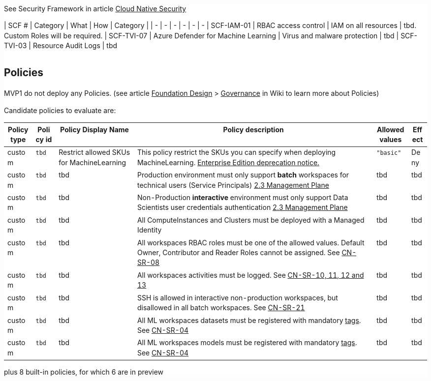 See Security Framework in article [Cloud Native Security](https://dev.azure.com/contoso-azure/building-blocks/_wiki/wikis/Wiki/413/Cloud-Native-Security)

| SCF # | Category | What | How | Category |
| - | - | - | - | - | -
| SCF-IAM-01 | RBAC access control | IAM on all resources | tbd. Custom Roles will be required.
| SCF-TVI-07 | Azure Defender for Machine Learning | Virus and malware protection | tbd
| SCF-TVI-03 | Resource Audit Logs | tbd

## Policies

MVP1 do not deploy any Policies. (see article [Foundation Design](https://dev.azure.com/contoso-azure/building-blocks/_wiki/wikis/Wiki/410/Foundation-Design) > [Governance](https://dev.azure.com/contoso-azure/building-blocks/_wiki/wikis/Wiki/496/Governance) in Wiki to learn more about Policies)

Candidate policies to evaluate are:

| Policy type | Policy id | Policy Display Name | Policy description | Allowed values | Effect |
| - | - | - | - | - | - |
| custom | `tbd` | Restrict allowed SKUs for MachineLearning | This policy restrict the SKUs you can specify when deploying MachineLearning. [Enterprise Edition deprecation notice.](https://docs.microsoft.com/en-us/azure/machine-learning/concept-workspace#what-happened-to-enterprise-edition) |  `"basic"` | Deny
| custom | `tbd` | tbd | Production environment must only support **batch** workspaces for technical users (Service Principals) [2.3 Management Plane](https://dev.azure.com/contoso-azure/building-blocks/_wiki/wikis/Wiki/1085/Machine-Learning?anchor=2.3.-management-plane) |  tbd | tbd |
| custom | `tbd` | tbd | Non-Production **interactive** environment must only support Data Scientists user credentials authentication [2.3 Management Plane](https://dev.azure.com/contoso-azure/building-blocks/_wiki/wikis/Wiki/1085/Machine-Learning?anchor=2.3.-management-plane) |  tbd | tbd |
| custom | `tbd` | tbd | All ComputeInstances and Clusters must be deployed with a Managed Identity | tbd | tbd |
| custom | `tbd` | tbd | All workspaces RBAC roles must be one of the allowed values. Default Owner, Contributor and Reader Roles cannot be assigned. See [CN-SR-08](https://dev.azure.com/contoso-azure/building-blocks/_wiki/wikis/Wiki/1085/Machine-Learning?anchor=5.-security-controls) | tbd | tbd |
| custom | `tbd` | tbd | All workspaces activities must be logged. See [CN-SR-10, 11, 12 and 13](https://dev.azure.com/contoso-azure/building-blocks/_wiki/wikis/Wiki/1085/Machine-Learning?anchor=5.-security-controls) | tbd | tbd |
| custom | `tbd` | tbd | SSH is allowed in interactive non-production workspaces, but disallowed in all batch workspaces. See [CN-SR-21](https://dev.azure.com/contoso-azure/building-blocks/_wiki/wikis/Wiki/1085/Machine-Learning?anchor=5.-security-controls) | tbd | tbd |
| custom | `tbd` | tbd | All ML workspaces datasets must be registered with mandatory [tags](https://docs.microsoft.com/en-us/python/api/azureml-core/azureml.data.abstract_dataset.abstractdataset?view=azure-ml-py#add-tags-tags-none-). See [CN-SR-04](https://dev.azure.com/contoso-azure/building-blocks/_wiki/wikis/Wiki/1085/Machine-Learning?anchor=5.-security-controls) | tbd | tbd |
| custom | `tbd` | tbd | All ML workspaces models must be registered with mandatory [tags](https://docs.microsoft.com/en-us/python/api/azureml-core/azureml.core.model.model?view=azure-ml-py). See [CN-SR-04](https://dev.azure.com/contoso-azure/building-blocks/_wiki/wikis/Wiki/1085/Machine-Learning?anchor=5.-security-controls) | tbd | tbd |

plus 8 built-in policies, for which 6 are in preview
